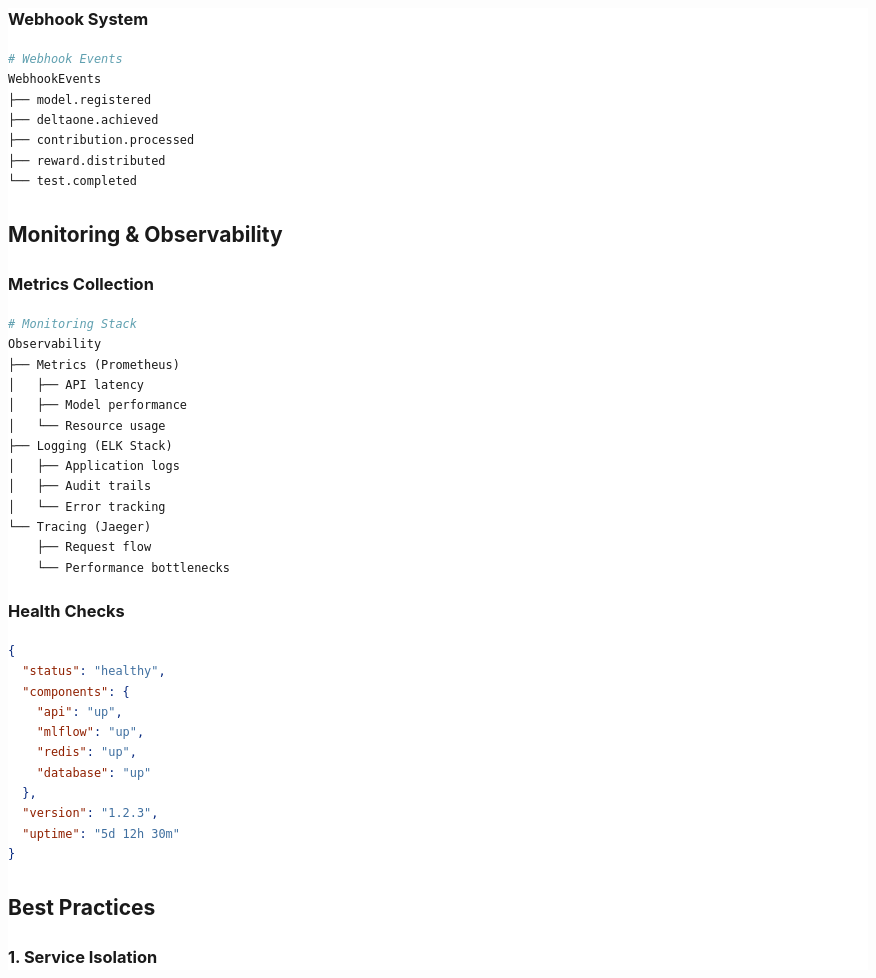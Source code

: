 ### Webhook System

```python
# Webhook Events
WebhookEvents
├── model.registered
├── deltaone.achieved
├── contribution.processed
├── reward.distributed
└── test.completed
```

## Monitoring & Observability

### Metrics Collection

```python
# Monitoring Stack
Observability
├── Metrics (Prometheus)
│   ├── API latency
│   ├── Model performance
│   └── Resource usage
├── Logging (ELK Stack)
│   ├── Application logs
│   ├── Audit trails
│   └── Error tracking
└── Tracing (Jaeger)
    ├── Request flow
    └── Performance bottlenecks
```

### Health Checks

```json
{
  "status": "healthy",
  "components": {
    "api": "up",
    "mlflow": "up",
    "redis": "up",
    "database": "up"
  },
  "version": "1.2.3",
  "uptime": "5d 12h 30m"
}
```

## Best Practices

### 1. Service Isolation
